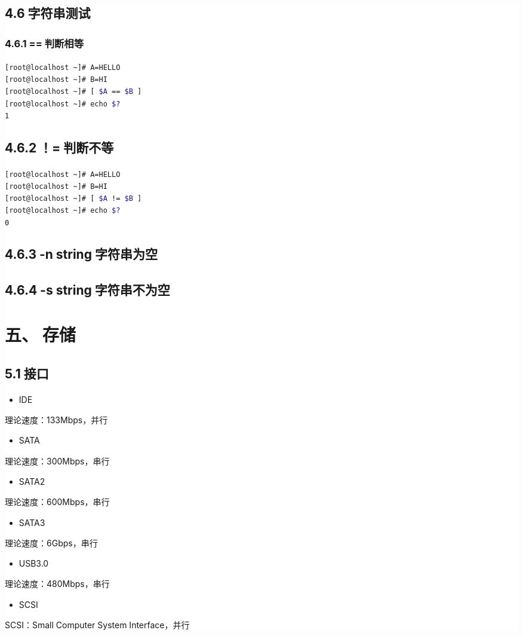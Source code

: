 ## 4.6 字符串测试

### 4.6.1 == 判断相等

```bash
[root@localhost ~]# A=HELLO
[root@localhost ~]# B=HI
[root@localhost ~]# [ $A == $B ]
[root@localhost ~]# echo $?
1
```

## 4.6.2 ！= 判断不等

```bash
[root@localhost ~]# A=HELLO
[root@localhost ~]# B=HI
[root@localhost ~]# [ $A != $B ]
[root@localhost ~]# echo $?
0
```

## 4.6.3 -n string 字符串为空

## 4.6.4 -s string 字符串不为空

# 五、 存储

## 5.1 接口

- IDE

理论速度：133Mbps，并行

- SATA

理论速度：300Mbps，串行

- SATA2

理论速度：600Mbps，串行

- SATA3

理论速度：6Gbps，串行

- USB3.0

理论速度：480Mbps，串行

- SCSI

SCSI：Small Computer System Interface，并行
